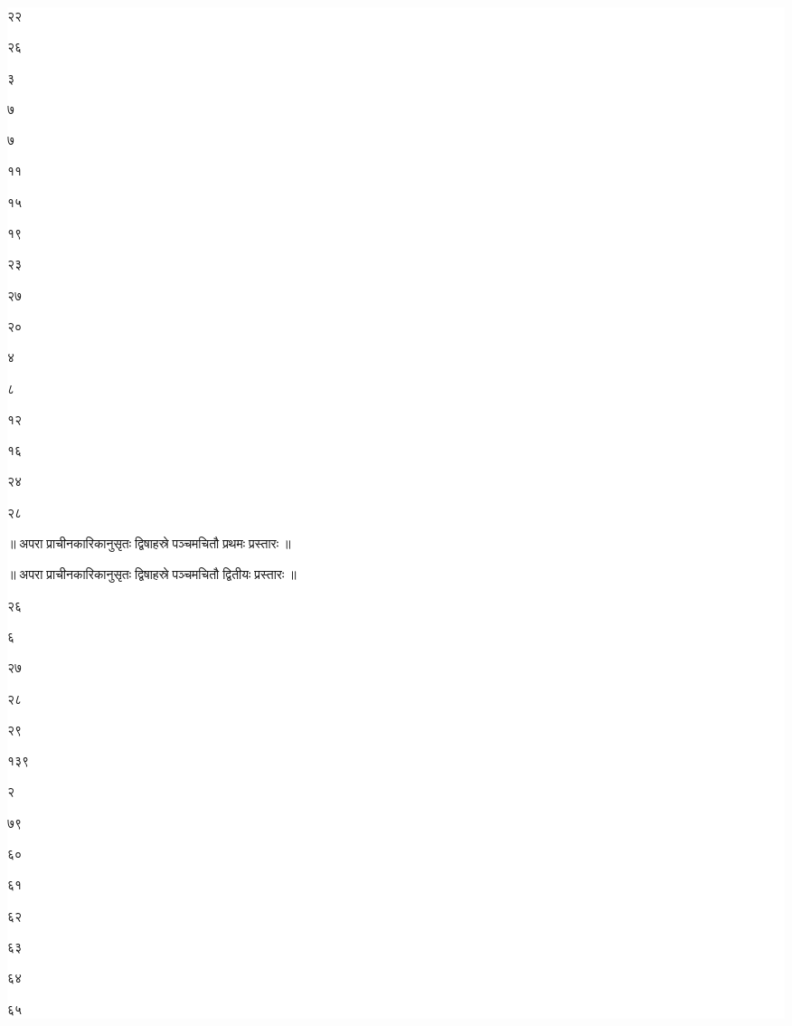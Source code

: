 २२

२६

३

७

७

११

१५

१९

२३

२७

२०

४

८

१२

१६

२४

२८

॥ अपरा प्राचीनकारिकानुसृतः द्विषाहस्रे पञ्चमचितौ प्रथमः प्रस्तारः ॥

॥ अपरा प्राचीनकारिकानुसृतः द्विषाहस्रे पञ्चमचितौ द्वितीयः प्रस्तारः ॥

२६

६

२७

२८

२९

१३९

२

७९

६०

६१

६२

६३

६४

६५
